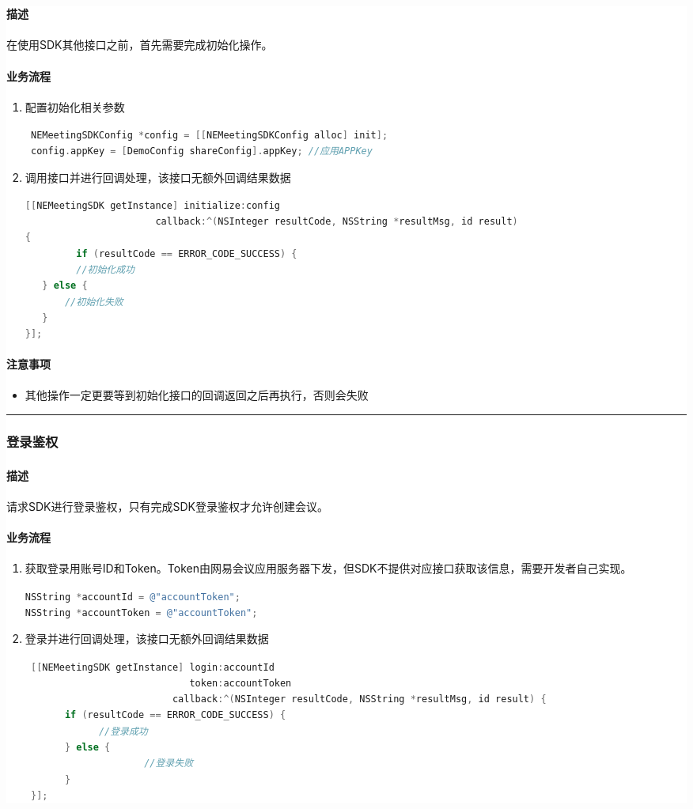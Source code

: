 #### 描述

在使用SDK其他接口之前，首先需要完成初始化操作。

#### 业务流程

1. 配置初始化相关参数

   ```objective-c
    NEMeetingSDKConfig *config = [[NEMeetingSDKConfig alloc] init];
    config.appKey = [DemoConfig shareConfig].appKey; //应用APPKey
   ```

2. 调用接口并进行回调处理，该接口无额外回调结果数据

   ```objective-c
   [[NEMeetingSDK getInstance] initialize:config
                          callback:^(NSInteger resultCode, NSString *resultMsg, id result) 
   {
			if (resultCode == ERROR_CODE_SUCCESS) {
      		//初始化成功
      } else {
          //初始化失败
      }
   }];
   ```

#### 注意事项

- 其他操作一定更要等到初始化接口的回调返回之后再执行，否则会失败

--------------------

### 登录鉴权

#### 描述

请求SDK进行登录鉴权，只有完成SDK登录鉴权才允许创建会议。

#### 业务流程

1. 获取登录用账号ID和Token。Token由网易会议应用服务器下发，但SDK不提供对应接口获取该信息，需要开发者自己实现。
     ```objective-c
    NSString *accountId = @"accountToken";
    NSString *accountToken = @"accountToken";
    ```

2. 登录并进行回调处理，该接口无额外回调结果数据

   ```objective-c
    [[NEMeetingSDK getInstance] login:accountId
                                token:accountToken
                             callback:^(NSInteger resultCode, NSString *resultMsg, id result) {
          if (resultCode == ERROR_CODE_SUCCESS) {
                //登录成功
          } else {
                        //登录失败
          }
    }];
   ```
